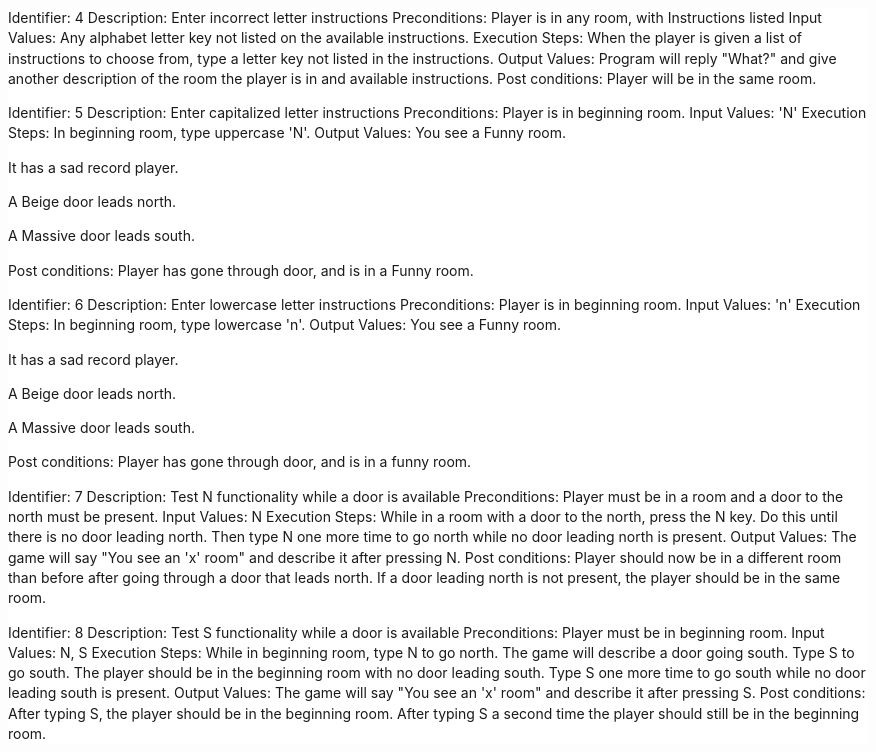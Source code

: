 Identifier: 4
Description: Enter incorrect letter instructions
Preconditions: Player is in any room, with Instructions listed
Input Values: Any alphabet letter key not listed on the available instructions.
Execution Steps: When the player is given a list of instructions to choose from, type a letter key not listed in the instructions.
Output Values: Program will reply "What?" and give another description of the room the player is in and available instructions.
Post conditions: Player will be in the same room.

Identifier: 5
Description: Enter capitalized letter instructions
Preconditions: Player is in beginning room.
Input Values: 'N'
Execution Steps: In beginning room, type uppercase 'N'.
Output Values: 
You see a Funny room.

It has a sad record player.

A Beige door leads north.

A Massive door leads south.

Post conditions: Player has gone through door, and is in a Funny room.

Identifier: 6
Description: Enter lowercase letter instructions
Preconditions: Player is in beginning room.
Input Values: 'n'
Execution Steps: In beginning room, type lowercase 'n'.
Output Values: 
You see a Funny room.

It has a sad record player.

A Beige door leads north.

A Massive door leads south.

Post conditions: Player has gone through door, and is in a funny room.

Identifier: 7
Description: Test N functionality while a door is available
Preconditions: Player must be in a room and a door to the north must be present.
Input Values: N 
Execution Steps: While in a room with a door to the north, press the N key. Do this until there is no door leading north. Then type N one more time to go north while no door leading north is present.
Output Values: The game will say "You see an 'x' room" and describe it after pressing N.
Post conditions: Player should now be in a different room than before after going through a door that leads north. If a door leading north is not present, the player should be in the same room.

Identifier: 8
Description: Test S functionality while a door is available
Preconditions: Player must be in beginning room.
Input Values: N, S 
Execution Steps: While in beginning room, type N to go north. The game will describe a door going south. Type S to go south. The player should be in the beginning room with no door leading south. Type S one more time to go south while no door leading south is present.
Output Values: The game will say "You see an 'x' room" and describe it after pressing S.
Post conditions: After typing S, the player should be in the beginning room. After typing S a second time the player should still be in the beginning room.
